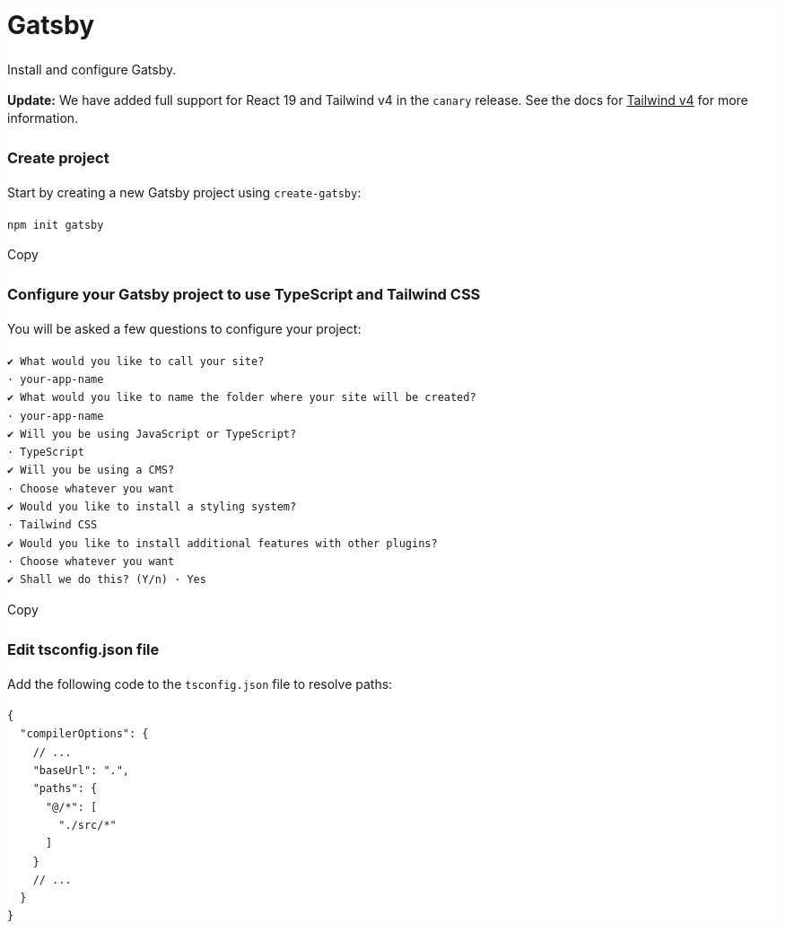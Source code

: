 # Gatsby

Install and configure Gatsby.

**Update:** We have added full support for React 19 and Tailwind v4 in the
`canary` release. See the docs for [Tailwind v4](/docs/tailwind-v4) for more
information.

### Create project

Start by creating a new Gatsby project using `create-gatsby`:

```
npm init gatsby
```

Copy

### Configure your Gatsby project to use TypeScript and Tailwind CSS

You will be asked a few questions to configure your project:

```
✔ What would you like to call your site?
· your-app-name
✔ What would you like to name the folder where your site will be created?
· your-app-name
✔ Will you be using JavaScript or TypeScript?
· TypeScript
✔ Will you be using a CMS?
· Choose whatever you want
✔ Would you like to install a styling system?
· Tailwind CSS
✔ Would you like to install additional features with other plugins?
· Choose whatever you want
✔ Shall we do this? (Y/n) · Yes
```

Copy

### Edit tsconfig.json file

Add the following code to the `tsconfig.json` file to resolve paths:

```
{
  "compilerOptions": {
    // ...
    "baseUrl": ".",
    "paths": {
      "@/*": [
        "./src/*"
      ]
    }
    // ...
  }
}
```

